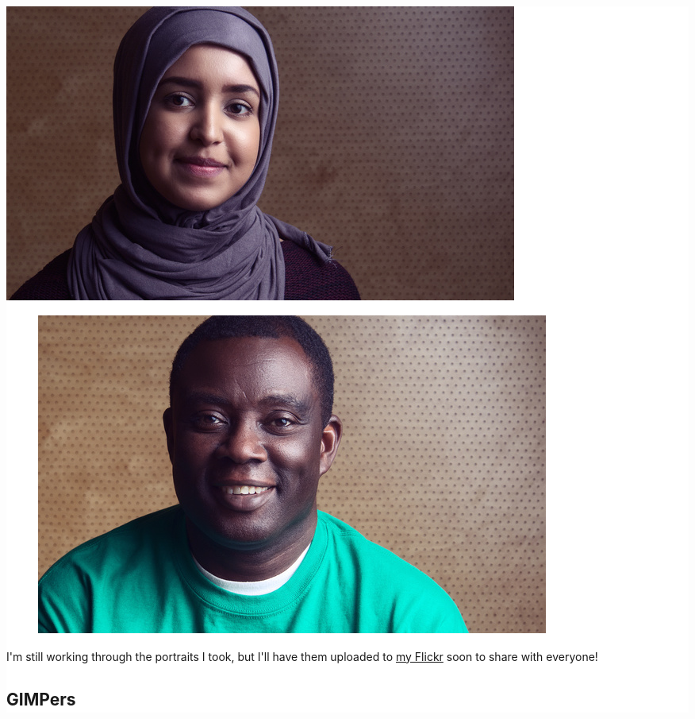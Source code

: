 <img src='P4170276-rt.jpg' alt='Lara University of Westminster'>
</figure>

<figure>
<img src='P4170267-rt.jpg' alt='Lara University of Westminster'>
</figure>

I'm still working through the portraits I took, but I'll have them uploaded to [my Flickr][] soon to share with everyone!



## GIMPers


[GIMP]: https://www.gimp.org
[Leipzig]: https://www.flickr.com/photos/patdavid/albums/72157643712169045 
[Ruth Catlow]: http://ruthcatlow.net
[furtherfield]: http://www.furtherfield.org
[Kees Guequierre]: https://www.flickr.com/photos/andabata 
[Jonas Wagner]: https://29a.ch/ 
[Philipp Haegi]: https://www.flickr.com/photos/philipphaegi 
[gh]: https://github.com/pixlsus/Presentations
[LWN.net]: http://lwn.net
[lwn]: http://lwn.net/Articles/684279/
[gtb]: https://www.flickr.com/photos/andabata/20025243436
[marek]: https://www.flickr.com/photos/103724284@N02/
[lgm2016]: http://www.libregraphicsmeeting.org/2016/
[cba]: https://creativecommons.org/licenses/by-sa/2.0/
[cbna]: https://www.flickr.com/photos/103724284@N02/26526017851 
[my Flickr]: https://flickr.com/photos/patdavid
[@Ofnuts]: https://discuss.pixls.us/users/ofnuts/activity
[@Leonidas]: https://discuss.pixls.us/users/leonidas/activity
[Valentina]: http://valentinaproject.bitbucket.org/
[Susan Spencer]: https://github.com/tusuzu
[@Carmelo_DrRaw]: https://discuss.pixls.us/users/carmelo_drraw/activity
[darktable]: https://www.darktable.org